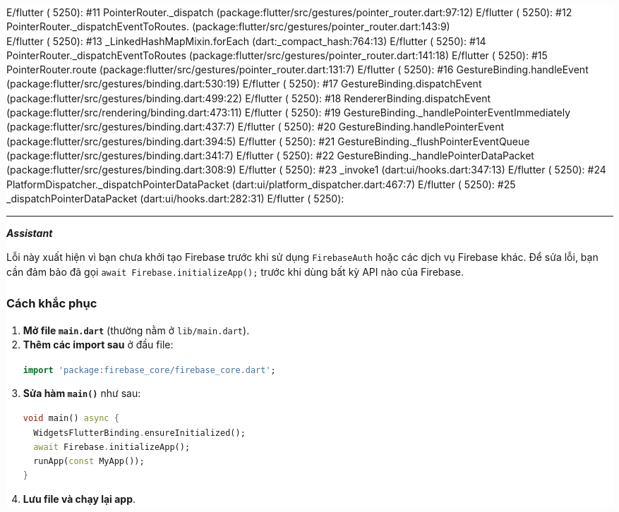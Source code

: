 E/flutter ( 5250): #11     PointerRouter._dispatch (package:flutter/src/gestures/pointer_router.dart:97:12)
E/flutter ( 5250): #12     PointerRouter._dispatchEventToRoutes.<anonymous closure> (package:flutter/src/gestures/pointer_router.dart:143:9)        
E/flutter ( 5250): #13     _LinkedHashMapMixin.forEach (dart:_compact_hash:764:13)
E/flutter ( 5250): #14     PointerRouter._dispatchEventToRoutes (package:flutter/src/gestures/pointer_router.dart:141:18)
E/flutter ( 5250): #15     PointerRouter.route (package:flutter/src/gestures/pointer_router.dart:131:7)
E/flutter ( 5250): #16     GestureBinding.handleEvent (package:flutter/src/gestures/binding.dart:530:19)
E/flutter ( 5250): #17     GestureBinding.dispatchEvent (package:flutter/src/gestures/binding.dart:499:22)
E/flutter ( 5250): #18     RendererBinding.dispatchEvent (package:flutter/src/rendering/binding.dart:473:11)
E/flutter ( 5250): #19     GestureBinding._handlePointerEventImmediately (package:flutter/src/gestures/binding.dart:437:7)
E/flutter ( 5250): #20     GestureBinding.handlePointerEvent (package:flutter/src/gestures/binding.dart:394:5)
E/flutter ( 5250): #21     GestureBinding._flushPointerEventQueue (package:flutter/src/gestures/binding.dart:341:7)
E/flutter ( 5250): #22     GestureBinding._handlePointerDataPacket (package:flutter/src/gestures/binding.dart:308:9)
E/flutter ( 5250): #23     _invoke1 (dart:ui/hooks.dart:347:13)
E/flutter ( 5250): #24     PlatformDispatcher._dispatchPointerDataPacket (dart:ui/platform_dispatcher.dart:467:7)
E/flutter ( 5250): #25     _dispatchPointerDataPacket (dart:ui/hooks.dart:282:31)
E/flutter ( 5250):


---

_**Assistant**_

Lỗi này xuất hiện vì bạn chưa khởi tạo Firebase trước khi sử dụng `FirebaseAuth` hoặc các dịch vụ Firebase khác. Để sửa lỗi, bạn cần đảm bảo đã gọi `await Firebase.initializeApp();` trước khi dùng bất kỳ API nào của Firebase.

### Cách khắc phục

1. **Mở file `main.dart`** (thường nằm ở `lib/main.dart`).
2. **Thêm các import sau** ở đầu file:
   ```dart
   import 'package:firebase_core/firebase_core.dart';
   ```
3. **Sửa hàm `main()`** như sau:
   ```dart
   void main() async {
     WidgetsFlutterBinding.ensureInitialized();
     await Firebase.initializeApp();
     runApp(const MyApp());
   }
   ```
4. **Lưu file và chạy lại app**.

